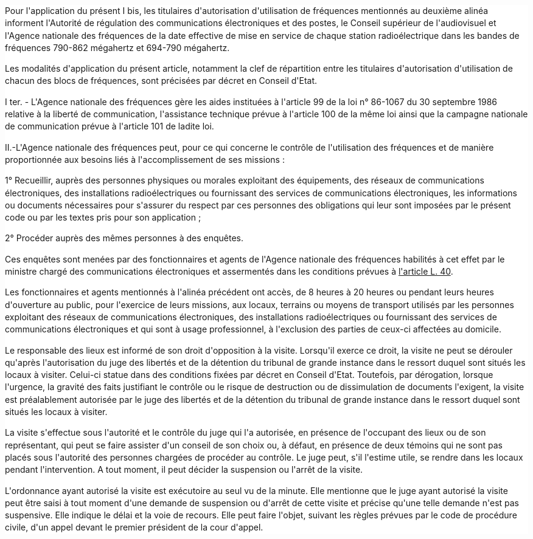 Pour l'application du présent I bis, les titulaires d'autorisation d'utilisation de fréquences mentionnés au deuxième alinéa informent l'Autorité de régulation des communications électroniques et des postes, le Conseil supérieur de l'audiovisuel et l'Agence nationale des fréquences de la date effective de mise en service de chaque station radioélectrique dans les bandes de fréquences 790-862 mégahertz et 694-790 mégahertz. 

Les modalités d'application du présent article, notamment la clef de répartition entre les titulaires d'autorisation d'utilisation de chacun des blocs de fréquences, sont précisées par décret en Conseil d'Etat. 

I ter. - L'Agence nationale des fréquences gère les aides instituées à l'article 99 de la loi n° 86-1067 du 30 septembre 1986 relative à la liberté de communication, l'assistance technique prévue à l'article 100 de la même loi ainsi que la campagne nationale de communication prévue à l'article 101 de ladite loi. 

II.-L'Agence nationale des fréquences peut, pour ce qui concerne le contrôle de l'utilisation des fréquences et de manière proportionnée aux besoins liés à l'accomplissement de ses missions : 

1° Recueillir, auprès des personnes physiques ou morales exploitant des équipements, des réseaux de communications électroniques, des installations radioélectriques ou fournissant des services de communications électroniques, les informations ou documents nécessaires pour s'assurer du respect par ces personnes des obligations qui leur sont imposées par le présent code ou par les textes pris pour son application ; 

2° Procéder auprès des mêmes personnes à des enquêtes. 

Ces enquêtes sont menées par des fonctionnaires et agents de l'Agence nationale des fréquences habilités à cet effet par le ministre chargé des communications électroniques et assermentés dans les conditions prévues à [l'article L. 40][3]. 

Les fonctionnaires et agents mentionnés à l'alinéa précédent ont accès, de 8 heures à 20 heures ou pendant leurs heures d'ouverture au public, pour l'exercice de leurs missions, aux locaux, terrains ou moyens de transport utilisés par les personnes exploitant des réseaux de communications électroniques, des installations radioélectriques ou fournissant des services de communications électroniques et qui sont à usage professionnel, à l'exclusion des parties de ceux-ci affectées au domicile. 

Le responsable des lieux est informé de son droit d'opposition à la visite. Lorsqu'il exerce ce droit, la visite ne peut se dérouler qu'après l'autorisation du juge des libertés et de la détention du tribunal de grande instance dans le ressort duquel sont situés les locaux à visiter. Celui-ci statue dans des conditions fixées par décret en Conseil d'Etat. Toutefois, par dérogation, lorsque l'urgence, la gravité des faits justifiant le contrôle ou le risque de destruction ou de dissimulation de documents l'exigent, la visite est préalablement autorisée par le juge des libertés et de la détention du tribunal de grande instance dans le ressort duquel sont situés les locaux à visiter. 

La visite s'effectue sous l'autorité et le contrôle du juge qui l'a autorisée, en présence de l'occupant des lieux ou de son représentant, qui peut se faire assister d'un conseil de son choix ou, à défaut, en présence de deux témoins qui ne sont pas placés sous l'autorité des personnes chargées de procéder au contrôle. Le juge peut, s'il l'estime utile, se rendre dans les locaux pendant l'intervention. A tout moment, il peut décider la suspension ou l'arrêt de la visite. 

L'ordonnance ayant autorisé la visite est exécutoire au seul vu de la minute. Elle mentionne que le juge ayant autorisé la visite peut être saisi à tout moment d'une demande de suspension ou d'arrêt de cette visite et précise qu'une telle demande n'est pas suspensive. Elle indique le délai et la voie de recours. Elle peut faire l'objet, suivant les règles prévues par le code de procédure civile, d'un appel devant le premier président de la cour d'appel. 


 [1]: /affichCodeArticle.do?cidTexte=LEGITEXT000006070987&idArticle=LEGIARTI000006465444&dateTexte=&categorieLien=cid
 [2]: /affichCodeArticle.do?cidTexte=LEGITEXT000006070987&idArticle=LEGIARTI000006465949&dateTexte=&categorieLien=cid
 [3]: /affichCodeArticle.do?cidTexte=LEGITEXT000006070987&idArticle=LEGIARTI000006465437&dateTexte=&categorieLien=cid
 [4]: /affichCodeArticle.do?cidTexte=LEGITEXT000006071307&idArticle=LEGIARTI000006539645&dateTexte=&categorieLien=cid
